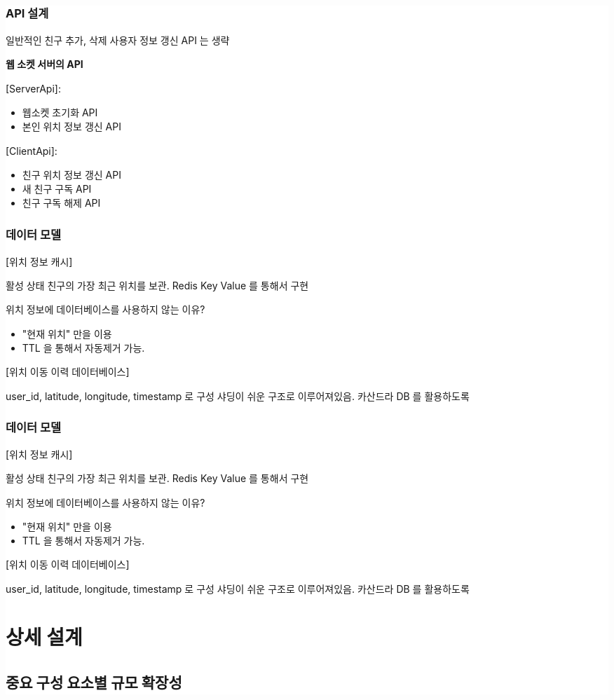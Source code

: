 
### API 설계

일반적인 친구 추가, 삭제 사용자 정보 갱신 API 는 생략

**웹 소켓 서버의 API**

[ServerApi]:

- 웹소켓 초기화 API
- 본인 위치 정보 갱신 API

[ClientApi]:

- 친구 위치 정보 갱신 API
- 새 친구 구독 API
- 친구 구독 해제 API

### 데이터 모델

[위치 정보 캐시]

활성 상태 친구의 가장 최근 위치를 보관.
Redis Key Value 를 통해서 구현

위치 정보에 데이터베이스를 사용하지 않는 이유?

- "현재 위치" 만을 이용
- TTL 을 통해서 자동제거 가능.

[위치 이동 이력 데이터베이스]

user_id, latitude, longitude, timestamp 로 구성
샤딩이 쉬운 구조로 이루어져있음.
카산드라 DB 를 활용하도록

### 데이터 모델

[위치 정보 캐시]

활성 상태 친구의 가장 최근 위치를 보관.
Redis Key Value 를 통해서 구현

위치 정보에 데이터베이스를 사용하지 않는 이유?

- "현재 위치" 만을 이용
- TTL 을 통해서 자동제거 가능.

[위치 이동 이력 데이터베이스]

user_id, latitude, longitude, timestamp 로 구성
샤딩이 쉬운 구조로 이루어져있음.
카산드라 DB 를 활용하도록


# 상세 설계

## 중요 구성 요소별 규모 확장성
